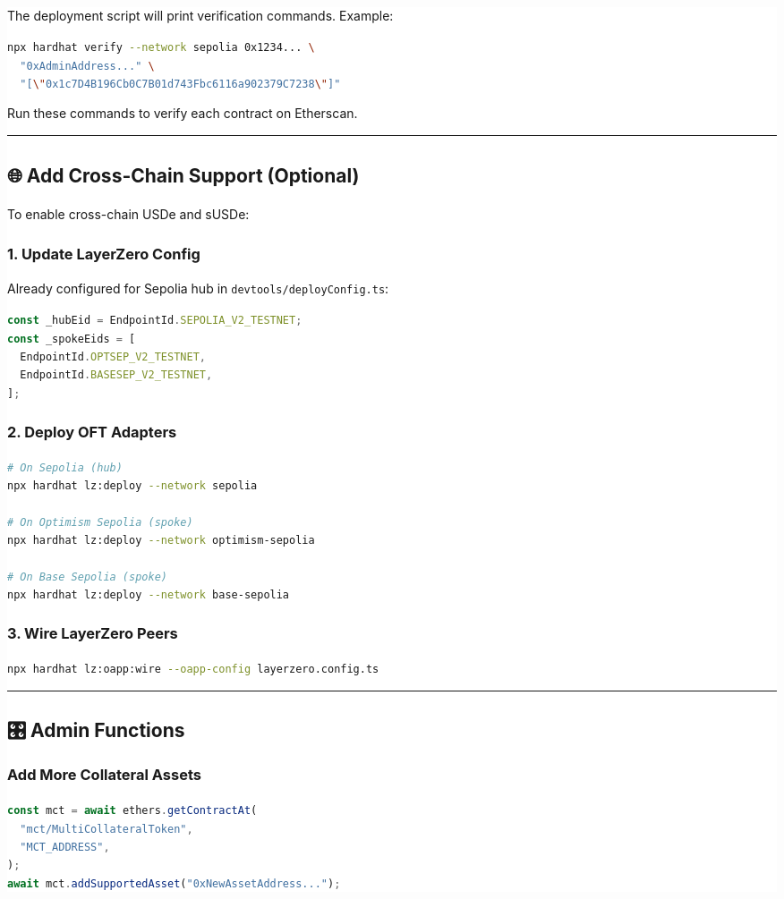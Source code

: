 The deployment script will print verification commands. Example:

```bash
npx hardhat verify --network sepolia 0x1234... \
  "0xAdminAddress..." \
  "[\"0x1c7D4B196Cb0C7B01d743Fbc6116a902379C7238\"]"
```

Run these commands to verify each contract on Etherscan.

---

## 🌐 Add Cross-Chain Support (Optional)

To enable cross-chain USDe and sUSDe:

### 1. Update LayerZero Config

Already configured for Sepolia hub in `devtools/deployConfig.ts`:

```typescript
const _hubEid = EndpointId.SEPOLIA_V2_TESTNET;
const _spokeEids = [
  EndpointId.OPTSEP_V2_TESTNET,
  EndpointId.BASESEP_V2_TESTNET,
];
```

### 2. Deploy OFT Adapters

```bash
# On Sepolia (hub)
npx hardhat lz:deploy --network sepolia

# On Optimism Sepolia (spoke)
npx hardhat lz:deploy --network optimism-sepolia

# On Base Sepolia (spoke)
npx hardhat lz:deploy --network base-sepolia
```

### 3. Wire LayerZero Peers

```bash
npx hardhat lz:oapp:wire --oapp-config layerzero.config.ts
```

---

## 🎛️ Admin Functions

### Add More Collateral Assets

```javascript
const mct = await ethers.getContractAt(
  "mct/MultiCollateralToken",
  "MCT_ADDRESS",
);
await mct.addSupportedAsset("0xNewAssetAddress...");
```
